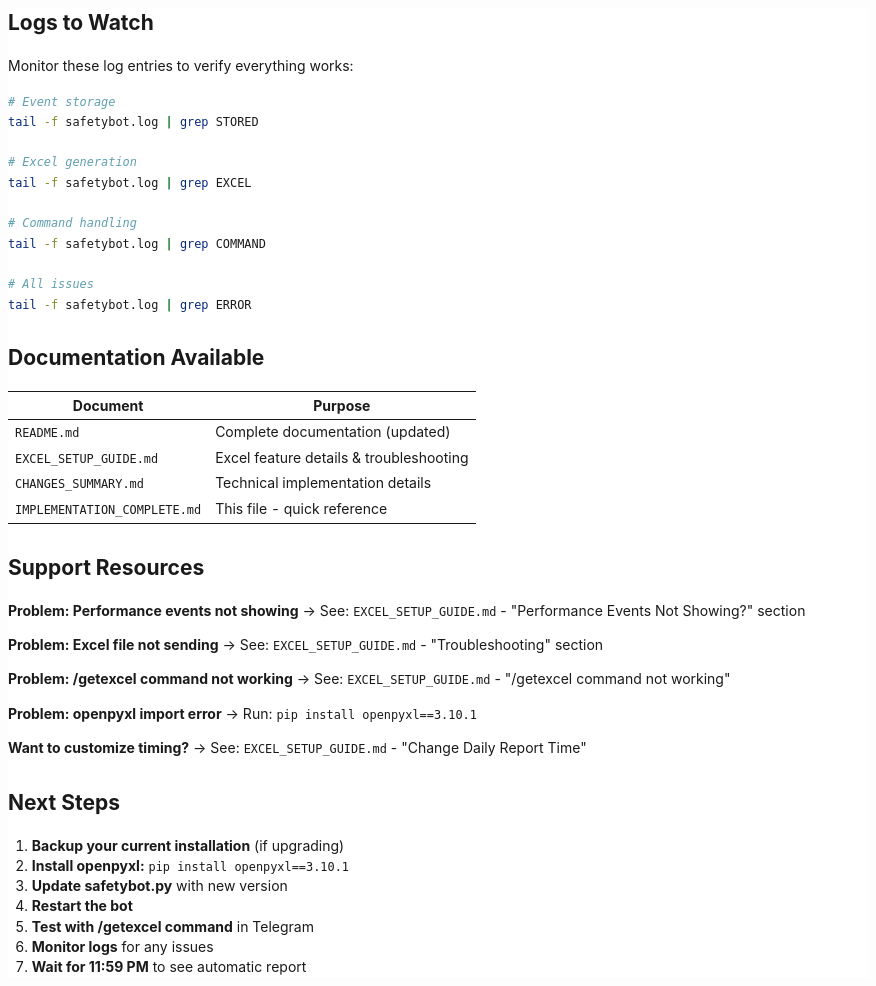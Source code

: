 ## Logs to Watch

Monitor these log entries to verify everything works:

```bash
# Event storage
tail -f safetybot.log | grep STORED

# Excel generation
tail -f safetybot.log | grep EXCEL

# Command handling
tail -f safetybot.log | grep COMMAND

# All issues
tail -f safetybot.log | grep ERROR
```

## Documentation Available

| Document | Purpose |
|----------|---------|
| `README.md` | Complete documentation (updated) |
| `EXCEL_SETUP_GUIDE.md` | Excel feature details & troubleshooting |
| `CHANGES_SUMMARY.md` | Technical implementation details |
| `IMPLEMENTATION_COMPLETE.md` | This file - quick reference |

## Support Resources

**Problem: Performance events not showing**
→ See: `EXCEL_SETUP_GUIDE.md` - "Performance Events Not Showing?" section

**Problem: Excel file not sending**
→ See: `EXCEL_SETUP_GUIDE.md` - "Troubleshooting" section

**Problem: /getexcel command not working**
→ See: `EXCEL_SETUP_GUIDE.md` - "/getexcel command not working"

**Problem: openpyxl import error**
→ Run: `pip install openpyxl==3.10.1`

**Want to customize timing?**
→ See: `EXCEL_SETUP_GUIDE.md` - "Change Daily Report Time"

## Next Steps

1. **Backup your current installation** (if upgrading)
2. **Install openpyxl:** `pip install openpyxl==3.10.1`
3. **Update safetybot.py** with new version
4. **Restart the bot**
5. **Test with /getexcel command** in Telegram
6. **Monitor logs** for any issues
7. **Wait for 11:59 PM** to see automatic report
